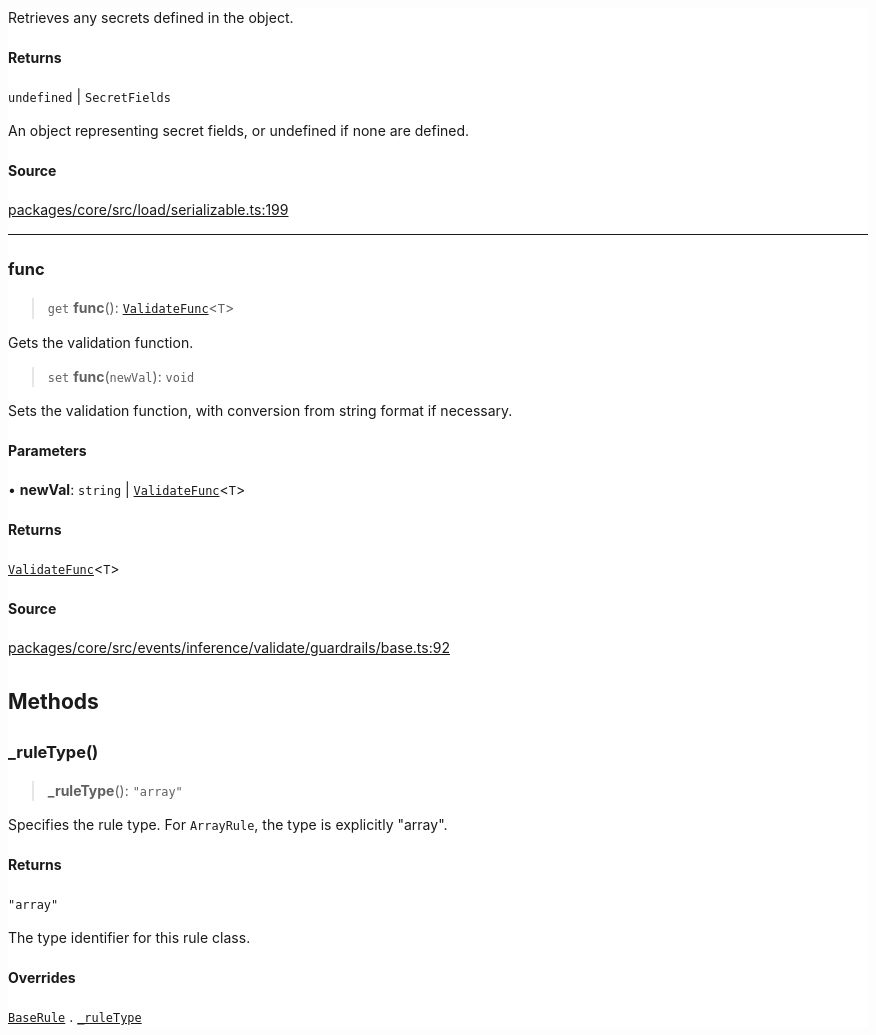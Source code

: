 Retrieves any secrets defined in the object.

#### Returns

`undefined` \| `SecretFields`

An object representing secret fields, or undefined if none are defined.

#### Source

[packages/core/src/load/serializable.ts:199](https://github.com/VictorS67/encre/blob/c09849eb59af073bf23be826a912f2ba4f635f93/packages/core/src/load/serializable.ts#L199)

***

### func

> `get` **func**(): [`ValidateFunc`](../../../type-aliases/ValidateFunc.md)\<`T`\>

Gets the validation function.

> `set` **func**(`newVal`): `void`

Sets the validation function, with conversion from string format if necessary.

#### Parameters

• **newVal**: `string` \| [`ValidateFunc`](../../../type-aliases/ValidateFunc.md)\<`T`\>

#### Returns

[`ValidateFunc`](../../../type-aliases/ValidateFunc.md)\<`T`\>

#### Source

[packages/core/src/events/inference/validate/guardrails/base.ts:92](https://github.com/VictorS67/encre/blob/c09849eb59af073bf23be826a912f2ba4f635f93/packages/core/src/events/inference/validate/guardrails/base.ts#L92)

## Methods

### \_ruleType()

> **\_ruleType**(): `"array"`

Specifies the rule type. For `ArrayRule`, the type is explicitly "array".

#### Returns

`"array"`

The type identifier for this rule class.

#### Overrides

[`BaseRule`](../../base/classes/BaseRule.md) . [`_ruleType`](../../base/classes/BaseRule.md#_ruletype)
